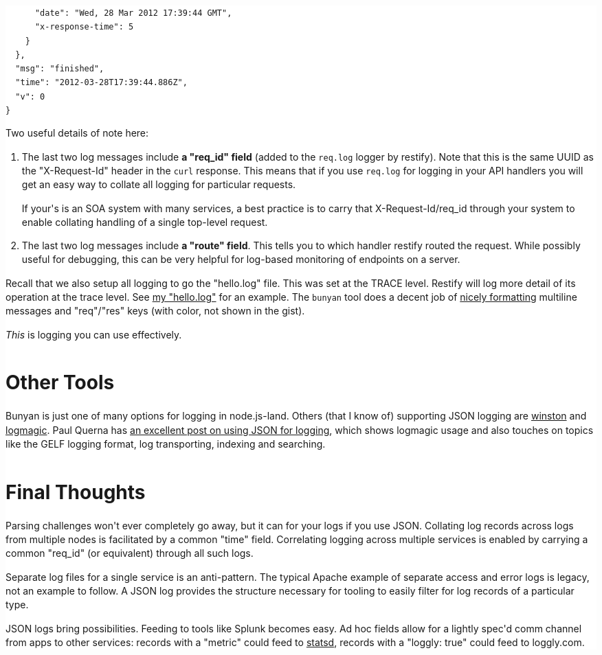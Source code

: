           "date": "Wed, 28 Mar 2012 17:39:44 GMT",
          "x-response-time": 5
        }
      },
      "msg": "finished",
      "time": "2012-03-28T17:39:44.886Z",
      "v": 0
    }

Two useful details of note here:

1. The last two log messages include **a "req_id" field** (added to the `req.log` logger by restify). Note that this is the same UUID as the "X-Request-Id" header in the `curl` response. This means that if you use `req.log` for logging in your API handlers you will get an easy way to collate all logging for particular requests.

    If your's is an SOA system with many services, a best practice is to carry that X-Request-Id/req_id through your system to enable collating handling of a single top-level request.

2. The last two log messages include **a "route" field**. This tells you to which handler restify routed the request. While possibly useful for debugging, this can be very helpful for log-based monitoring of endpoints on a server.

Recall that we also setup all logging to go the "hello.log" file. This was set at the TRACE level. Restify will log more detail of its operation at the trace level. See [my "hello.log"](https://gist.github.com/1761772) for an example. The `bunyan` tool does a decent job of [nicely formatting](https://gist.github.com/1761772#file_2.+cat+hello.log+pipe+bunyan) multiline messages and "req"/"res" keys (with color, not shown in the gist).

*This* is logging you can use effectively.


# Other Tools

Bunyan is just one of many options for logging in node.js-land. Others (that I know of) supporting JSON logging are [winston](https://github.com/flatiron/winston#readme) and [logmagic](https://github.com/pquerna/node-logmagic/). Paul Querna has [an excellent post on using JSON for logging](http://journal.paul.querna.org/articles/2011/12/26/log-for-machines-in-json/), which shows logmagic usage and also touches on topics like the GELF logging format, log transporting, indexing and searching.


# Final Thoughts

Parsing challenges won't ever completely go away, but it can for your logs if you use JSON. Collating log records across logs from multiple nodes is facilitated by a common "time" field. Correlating logging across multiple services is enabled by carrying a common "req_id" (or equivalent) through all such logs.

Separate log files for a single service is an anti-pattern. The typical Apache example of separate access and error logs is legacy, not an example to follow. A JSON log provides the structure necessary for tooling to easily filter for log records of a particular type.

JSON logs bring possibilities. Feeding to tools like Splunk becomes easy. Ad hoc fields allow for a lightly spec'd comm channel from apps to other services: records with a "metric" could feed to [statsd](http://codeascraft.etsy.com/2011/02/15/measure-anything-measure-everything/), records with a "loggly: true" could feed to loggly.com.
